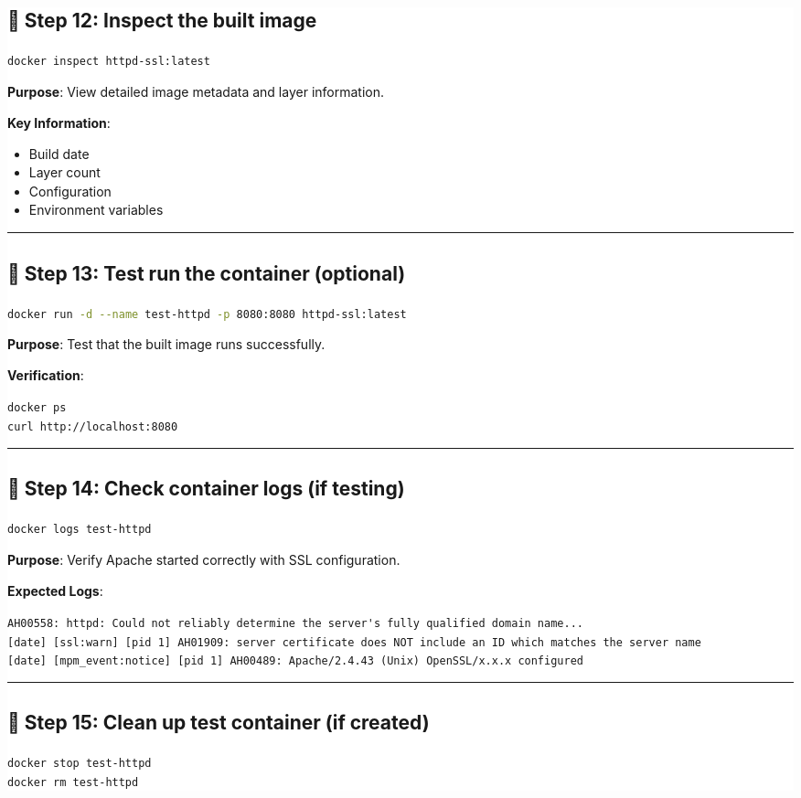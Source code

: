 ## 🔹 Step 12: Inspect the built image

```bash
docker inspect httpd-ssl:latest
```

**Purpose**: View detailed image metadata and layer information.

**Key Information**:
- Build date
- Layer count
- Configuration
- Environment variables

---

## 🔹 Step 13: Test run the container (optional)

```bash
docker run -d --name test-httpd -p 8080:8080 httpd-ssl:latest
```

**Purpose**: Test that the built image runs successfully.

**Verification**:
```bash
docker ps
curl http://localhost:8080
```

---

## 🔹 Step 14: Check container logs (if testing)

```bash
docker logs test-httpd
```

**Purpose**: Verify Apache started correctly with SSL configuration.

**Expected Logs**:
```
AH00558: httpd: Could not reliably determine the server's fully qualified domain name...
[date] [ssl:warn] [pid 1] AH01909: server certificate does NOT include an ID which matches the server name
[date] [mpm_event:notice] [pid 1] AH00489: Apache/2.4.43 (Unix) OpenSSL/x.x.x configured
```

---

## 🔹 Step 15: Clean up test container (if created)

```bash
docker stop test-httpd
docker rm test-httpd
```
